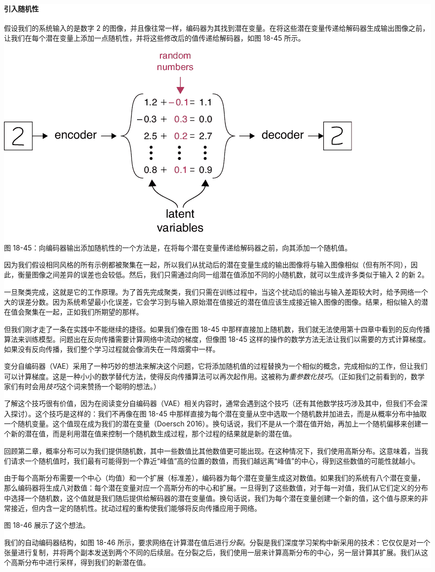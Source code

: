 #### 引入随机性

假设我们的系统输入的是数字 2 的图像，并且像往常一样，编码器为其找到潜在变量。在将这些潜在变量传递给解码器生成输出图像之前，让我们在每个潜在变量上添加一点随机性，并将这些修改后的值传递给解码器，如图 18-45 所示。

![F18045](img/F18045.png)

图 18-45：向编码器输出添加随机性的一个方法是，在将每个潜在变量传递给解码器之前，向其添加一个随机值。

因为我们假设相同风格的所有示例都被聚集在一起，所以我们从扰动后的潜在变量生成的输出图像将与输入图像相似（但有所不同），因此，衡量图像之间差异的误差也会较低。然后，我们只需通过向同一组潜在值添加不同的小随机数，就可以生成许多类似于输入 2 的新 2。

一旦聚类完成，这就是它的工作原理。为了首先完成聚类，我们只需在训练过程中，当这个扰动后的输出与输入差距较大时，给予网络一个大的误差分数。因为系统希望最小化误差，它会学习到与输入原始潜在值接近的潜在值应该生成接近输入图像的图像。结果，相似输入的潜在值会聚集在一起，正如我们所期望的那样。

但我们刚才走了一条在实践中不能继续的捷径。如果我们像在图 18-45 中那样直接加上随机数，我们就无法使用第十四章中看到的反向传播算法来训练模型。问题出在反向传播需要计算网络中流动的梯度，但像图 18-45 这样的操作的数学方法无法让我们以需要的方式计算梯度。如果没有反向传播，我们整个学习过程就会像消失在一阵烟雾中一样。

变分自编码器（VAE）采用了一种巧妙的想法来解决这个问题，它将添加随机值的过程替换为一个相似的概念，完成相似的工作，但让我们可以计算梯度。这是一种小小的数学替代方法，使得反向传播算法可以再次起作用。这被称为*重参数化技巧*。（正如我们之前看到的，数学家们有时会用*技巧*这个词来赞扬一个聪明的想法。）

了解这个技巧很有价值，因为在阅读变分自编码器（VAE）相关内容时，通常会遇到这个技巧（还有其他数学技巧涉及其中，但我们不会深入探讨）。这个技巧是这样的：我们不再像在图 18-45 中那样直接为每个潜在变量从空中选取一个随机数并加进去，而是从概率分布中抽取一个随机变量。这个值现在成为我们的潜在变量（Doersch 2016）。换句话说，我们不是从一个潜在值开始，再加上一个随机偏移来创建一个新的潜在值，而是利用潜在值来控制一个随机数生成过程，那个过程的结果就是新的潜在值。

回顾第二章，概率分布可以为我们提供随机数，其中一些数值比其他数值更可能出现。在这种情况下，我们使用高斯分布。这意味着，当我们请求一个随机值时，我们最有可能得到一个靠近“峰值”高的位置的数值，而我们越远离“峰值”的中心，得到这些数值的可能性就越小。

由于每个高斯分布需要一个中心（均值）和一个扩展（标准差），编码器为每个潜在变量生成这对数值。如果我们的系统有八个潜在变量，那么编码器将生成八对数值：每个潜在变量对应一个高斯分布的中心和扩展。一旦得到了这些数值，对于每一对值，我们从它们定义的分布中选择一个随机数，这个值就是我们随后提供给解码器的潜在变量值。换句话说，我们为每个潜在变量创建一个新的值，这个值与原来的非常接近，但内含一定的随机性。扰动过程的重构使我们能够将反向传播应用于网络。

图 18-46 展示了这个想法。

我们的自动编码器结构，如图 18-46 所示，要求网络在计算潜在值后进行*分裂*。分裂是我们深度学习架构中新采用的技术：它仅仅是对一个张量进行复制，并将两个副本发送到两个不同的后续层。在分裂之后，我们使用一层来计算高斯分布的中心，另一层计算其扩展。我们从这个高斯分布中进行采样，得到我们的新潜在值。

